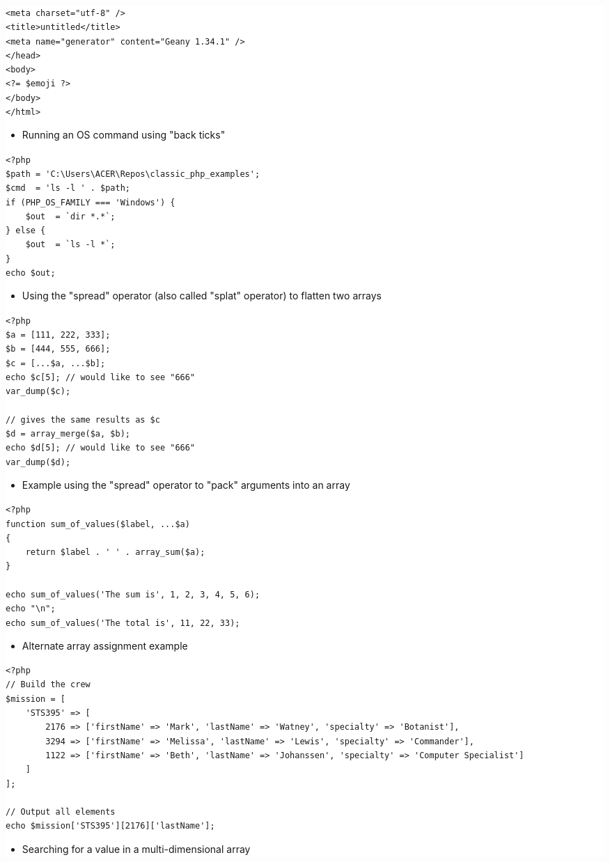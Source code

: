 ```
<meta charset="utf-8" />
<title>untitled</title>
<meta name="generator" content="Geany 1.34.1" />
</head>
<body>
<?= $emoji ?>
</body>
</html>
```
* Running an OS command using "back ticks"
```
<?php
$path = 'C:\Users\ACER\Repos\classic_php_examples';
$cmd  = 'ls -l ' . $path;
if (PHP_OS_FAMILY === 'Windows') {
	$out  = `dir *.*`;
} else {
	$out  = `ls -l *`;
}
echo $out;
```
* Using the "spread" operator (also called "splat" operator) to flatten two arrays
```
<?php
$a = [111, 222, 333];
$b = [444, 555, 666];
$c = [...$a, ...$b];
echo $c[5]; // would like to see "666"
var_dump($c);

// gives the same results as $c
$d = array_merge($a, $b);
echo $d[5]; // would like to see "666"
var_dump($d);
```
* Example using the "spread" operator to "pack" arguments into an array
```
<?php
function sum_of_values($label, ...$a)
{
	return $label . ' ' . array_sum($a);
}

echo sum_of_values('The sum is', 1, 2, 3, 4, 5, 6);
echo "\n";
echo sum_of_values('The total is', 11, 22, 33);
```
* Alternate array assignment example
```
<?php
// Build the crew
$mission = [
	'STS395' => [
		2176 => ['firstName' => 'Mark', 'lastName' => 'Watney', 'specialty' => 'Botanist'],
		3294 => ['firstName' => 'Melissa', 'lastName' => 'Lewis', 'specialty' => 'Commander'],
		1122 => ['firstName' => 'Beth', 'lastName' => 'Johanssen', 'specialty' => 'Computer Specialist']
	]
];

// Output all elements
echo $mission['STS395'][2176]['lastName'];
```
* Searching for a value in a multi-dimensional array
```
```